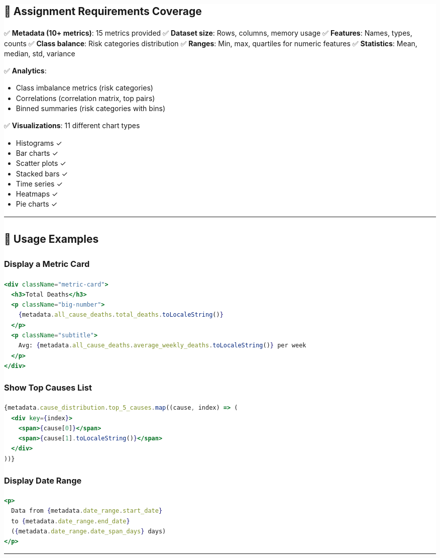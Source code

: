 
## 🎯 Assignment Requirements Coverage

✅ **Metadata (10+ metrics)**: 15 metrics provided
✅ **Dataset size**: Rows, columns, memory usage
✅ **Features**: Names, types, counts
✅ **Class balance**: Risk categories distribution
✅ **Ranges**: Min, max, quartiles for numeric features
✅ **Statistics**: Mean, median, std, variance

✅ **Analytics**: 
- Class imbalance metrics (risk categories)
- Correlations (correlation matrix, top pairs)
- Binned summaries (risk categories with bins)

✅ **Visualizations**: 11 different chart types
- Histograms ✓
- Bar charts ✓
- Scatter plots ✓
- Stacked bars ✓
- Time series ✓
- Heatmaps ✓
- Pie charts ✓

---

## 📝 Usage Examples

### Display a Metric Card
```jsx
<div className="metric-card">
  <h3>Total Deaths</h3>
  <p className="big-number">
    {metadata.all_cause_deaths.total_deaths.toLocaleString()}
  </p>
  <p className="subtitle">
    Avg: {metadata.all_cause_deaths.average_weekly_deaths.toLocaleString()} per week
  </p>
</div>
```

### Show Top Causes List
```jsx
{metadata.cause_distribution.top_5_causes.map((cause, index) => (
  <div key={index}>
    <span>{cause[0]}</span>
    <span>{cause[1].toLocaleString()}</span>
  </div>
))}
```

### Display Date Range
```jsx
<p>
  Data from {metadata.date_range.start_date} 
  to {metadata.date_range.end_date}
  ({metadata.date_range.date_span_days} days)
</p>
```

---